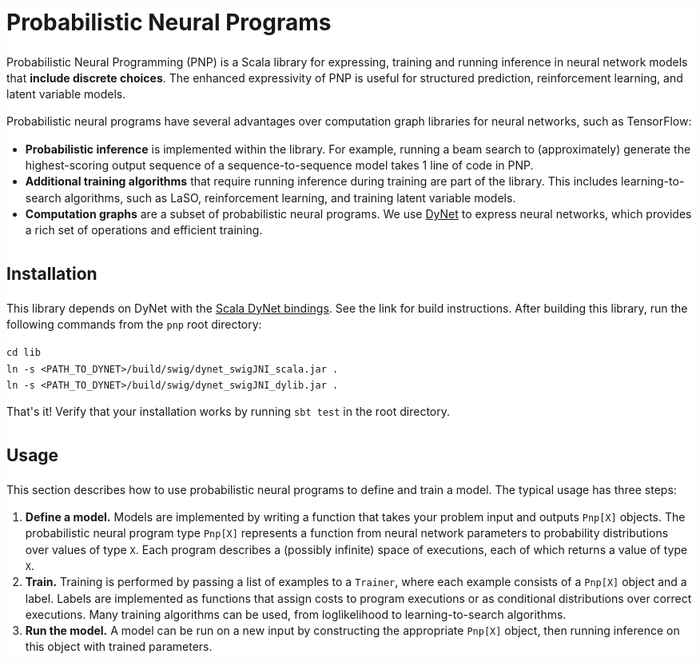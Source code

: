 # Probabilistic Neural Programs

Probabilistic Neural Programming (PNP) is a Scala library for
expressing, training and running inference in neural network models
that **include discrete choices**. The enhanced expressivity of PNP is
useful for structured prediction, reinforcement learning, and latent
variable models.

Probabilistic neural programs have several advantages over computation
graph libraries for neural networks, such as TensorFlow:

* **Probabilistic inference** is implemented within the library. For
  example, running a beam search to (approximately) generate the
  highest-scoring output sequence of a sequence-to-sequence model
  takes 1 line of code in PNP.
* **Additional training algorithms** that require running inference
  during training are part of the library. This includes
  learning-to-search algorithms, such as LaSO, reinforcement learning,
  and training latent variable models.
* **Computation graphs** are a subset of probabilistic neural
  programs. We use [DyNet](https://github.com/clab/dynet) to express
  neural networks, which provides a rich set of operations and
  efficient training.

## Installation

This library depends on DyNet with the
[Scala DyNet bindings](https://github.com/allenai/dynet/tree/master/swig).
See the link for build instructions. After building this library, run
the following commands from the `pnp` root directory:

```
cd lib
ln -s <PATH_TO_DYNET>/build/swig/dynet_swigJNI_scala.jar .
ln -s <PATH_TO_DYNET>/build/swig/dynet_swigJNI_dylib.jar .
```

That's it! Verify that your installation works by running `sbt test`
in the root directory.

## Usage

This section describes how to use probabilistic neural programs to
define and train a model. The typical usage has three steps:

1. **Define a model.** Models are implemented by writing a function
   that takes your problem input and outputs `Pnp[X]` objects. The
   probabilistic neural program type `Pnp[X]` represents a function
   from neural network parameters to probability distributions over
   values of type `X`. Each program describes a (possibly infinite)
   space of executions, each of which returns a value of type `X`.
2. **Train.** Training is performed by passing a list of examples
   to a `Trainer`, where each example consists of a `Pnp[X]` object
   and a label. Labels are implemented as functions that assign costs
   to program executions or as conditional distributions over correct
   executions. Many training algorithms can be used, from
   loglikelihood to learning-to-search algorithms.
3. **Run the model.** A model can be run on a new input by
   constructing the appropriate `Pnp[X]` object, then running
   inference on this object with trained parameters.
